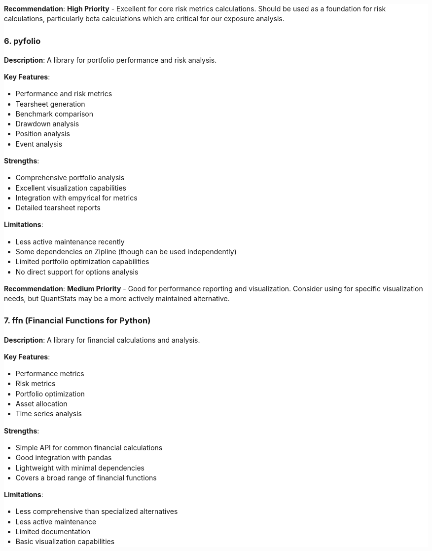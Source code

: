 **Recommendation**: **High Priority** - Excellent for core risk metrics calculations. Should be used as a foundation for risk calculations, particularly beta calculations which are critical for our exposure analysis.

### 6. pyfolio

**Description**: A library for portfolio performance and risk analysis.

**Key Features**:
- Performance and risk metrics
- Tearsheet generation
- Benchmark comparison
- Drawdown analysis
- Position analysis
- Event analysis

**Strengths**:
- Comprehensive portfolio analysis
- Excellent visualization capabilities
- Integration with empyrical for metrics
- Detailed tearsheet reports

**Limitations**:
- Less active maintenance recently
- Some dependencies on Zipline (though can be used independently)
- Limited portfolio optimization capabilities
- No direct support for options analysis

**Recommendation**: **Medium Priority** - Good for performance reporting and visualization. Consider using for specific visualization needs, but QuantStats may be a more actively maintained alternative.

### 7. ffn (Financial Functions for Python)

**Description**: A library for financial calculations and analysis.

**Key Features**:
- Performance metrics
- Risk metrics
- Portfolio optimization
- Asset allocation
- Time series analysis

**Strengths**:
- Simple API for common financial calculations
- Good integration with pandas
- Lightweight with minimal dependencies
- Covers a broad range of financial functions

**Limitations**:
- Less comprehensive than specialized alternatives
- Less active maintenance
- Limited documentation
- Basic visualization capabilities
